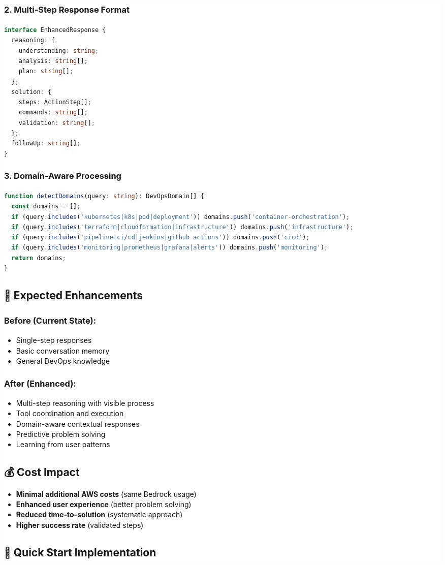 ### 2. **Multi-Step Response Format**
```typescript
interface EnhancedResponse {
  reasoning: {
    understanding: string;
    analysis: string[];
    plan: string[];
  };
  solution: {
    steps: ActionStep[];
    commands: string[];
    validation: string[];
  };
  followUp: string[];
}
```

### 3. **Domain-Aware Processing**
```typescript
function detectDomains(query: string): DevOpsDomain[] {
  const domains = [];
  if (query.includes('kubernetes|k8s|pod|deployment')) domains.push('container-orchestration');
  if (query.includes('terraform|cloudformation|infrastructure')) domains.push('infrastructure');
  if (query.includes('pipeline|ci/cd|jenkins|github actions')) domains.push('cicd');
  if (query.includes('monitoring|prometheus|grafana|alerts')) domains.push('monitoring');
  return domains;
}
```

## 🎯 **Expected Enhancements**

### **Before (Current State)**:
- Single-step responses
- Basic conversation memory
- General DevOps knowledge

### **After (Enhanced)**:
- Multi-step reasoning with visible process
- Tool coordination and execution
- Domain-aware contextual responses
- Predictive problem solving
- Learning from user patterns

## 💰 **Cost Impact**
- **Minimal additional AWS costs** (same Bedrock usage)
- **Enhanced user experience** (better problem solving)
- **Reduced time-to-solution** (systematic approach)
- **Higher success rate** (validated steps)

## 🚀 **Quick Start Implementation**
